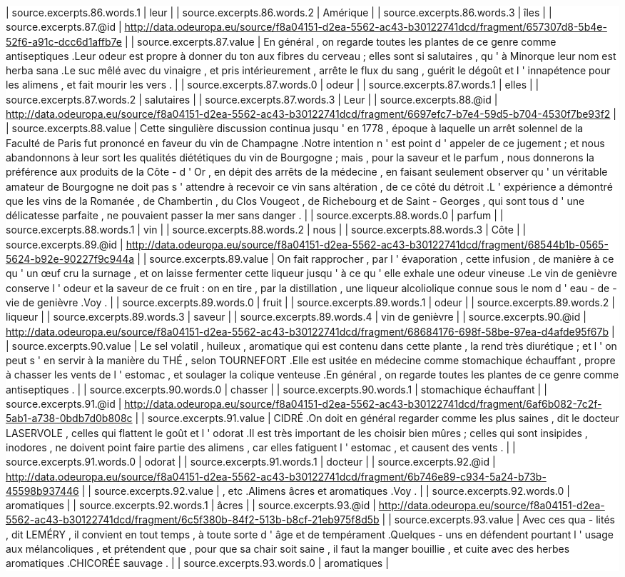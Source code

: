 | source.excerpts.86.words.1 | leur |
| source.excerpts.86.words.2 | Amérique |
| source.excerpts.86.words.3 | îles |
| source.excerpts.87.@id | http://data.odeuropa.eu/source/f8a04151-d2ea-5562-ac43-b30122741dcd/fragment/657307d8-5b4e-52f6-a91c-dcc6d1affb7e |
| source.excerpts.87.value | En général , on regarde toutes les plantes de ce genre comme antiseptiques .Leur odeur est propre à donner du ton aux fibres du cerveau ; elles sont si salutaires , qu ' à Minorque leur nom est herba sana .Le suc mêlé avec du vinaigre , et pris intérieurement , arrête le flux du sang , guérit le dégoût et l ' innapétence pour les alimens , et fait mourir les vers . |
| source.excerpts.87.words.0 | odeur |
| source.excerpts.87.words.1 | elles |
| source.excerpts.87.words.2 | salutaires |
| source.excerpts.87.words.3 | Leur |
| source.excerpts.88.@id | http://data.odeuropa.eu/source/f8a04151-d2ea-5562-ac43-b30122741dcd/fragment/6697efc7-b7e4-59d5-b704-4530f7be93f2 |
| source.excerpts.88.value | Cette singulière discussion continua jusqu ' en 1778 , époque à laquelle un arrêt solennel de la Faculté de Paris fut prononcé en faveur du vin de Champagne .Notre intention n ' est point d ' appeler de ce jugement ; et nous abandonnons à leur sort les qualités diététiques du vin de Bourgogne ; mais , pour la saveur et le parfum , nous donnerons la préférence aux produits de la Côte - d ' Or , en dépit des arrêts de la médecine , en faisant seulement observer qu ' un véritable amateur de Bourgogne ne doit pas s ' attendre à recevoir ce vin sans altération , de ce côté du détroit .L ' expérience a démontré que les vins de la Romanée , de Chambertin , du Clos Vougeot , de Richebourg et de Saint - Georges , qui sont tous d ' une délicatesse parfaite , ne pouvaient passer la mer sans danger . |
| source.excerpts.88.words.0 | parfum |
| source.excerpts.88.words.1 | vin |
| source.excerpts.88.words.2 | nous |
| source.excerpts.88.words.3 | Côte |
| source.excerpts.89.@id | http://data.odeuropa.eu/source/f8a04151-d2ea-5562-ac43-b30122741dcd/fragment/68544b1b-0565-5624-b92e-90227f9c944a |
| source.excerpts.89.value | On fait rapprocher , par l ' évaporation , cette infusion , de manière à ce qu ' un œuf cru la surnage , et on laisse fermenter cette liqueur jusqu ' à ce qu ' elle exhale une odeur vineuse .Le vin de genièvre conserve l ' odeur et la saveur de ce fruit : on en tire , par la distillation , une liqueur alcoliolique connue sous le nom d ' eau - de - vie de genièvre .Voy . |
| source.excerpts.89.words.0 | fruit |
| source.excerpts.89.words.1 | odeur |
| source.excerpts.89.words.2 | liqueur |
| source.excerpts.89.words.3 | saveur |
| source.excerpts.89.words.4 | vin de genièvre |
| source.excerpts.90.@id | http://data.odeuropa.eu/source/f8a04151-d2ea-5562-ac43-b30122741dcd/fragment/68684176-698f-58be-97ea-d4afde95f67b |
| source.excerpts.90.value | Le sel volatil , huileux , aromatique qui est contenu dans cette plante , la rend très diurétique ; et l ' on peut s ' en servir à la manière du THÉ , selon TOURNEFORT .Elle est usitée en médecine comme stomachique échauffant , propre à chasser les vents de l ' estomac , et soulager la colique venteuse .En général , on regarde toutes les plantes de ce genre comme antiseptiques . |
| source.excerpts.90.words.0 | chasser |
| source.excerpts.90.words.1 | stomachique échauffant |
| source.excerpts.91.@id | http://data.odeuropa.eu/source/f8a04151-d2ea-5562-ac43-b30122741dcd/fragment/6af6b082-7c2f-5ab1-a738-0bdb7d0b808c |
| source.excerpts.91.value | CIDRÉ .On doit en général regarder comme les plus saines , dit le docteur LASERVOLE , celles qui flattent le goût et l ' odorat .Il est très important de les choisir bien mûres ; celles qui sont insipides , inodores , ne doivent point faire partie des alimens , car elles fatiguent l ' estomac , et causent des vents . |
| source.excerpts.91.words.0 | odorat |
| source.excerpts.91.words.1 | docteur |
| source.excerpts.92.@id | http://data.odeuropa.eu/source/f8a04151-d2ea-5562-ac43-b30122741dcd/fragment/6b746e89-c934-5a24-b73b-45598b937446 |
| source.excerpts.92.value | , etc .Alimens âcres et aromatiques .Voy . |
| source.excerpts.92.words.0 | aromatiques |
| source.excerpts.92.words.1 | âcres |
| source.excerpts.93.@id | http://data.odeuropa.eu/source/f8a04151-d2ea-5562-ac43-b30122741dcd/fragment/6c5f380b-84f2-513b-b8cf-21eb975f8d5b |
| source.excerpts.93.value | Avec ces qua - lités , dit LEMÉRY , il convient en tout temps , à toute sorte d ' âge et de tempérament .Quelques - uns en défendent pourtant l ' usage aux mélancoliques , et prétendent que , pour que sa chair soit saine , il faut la manger bouillie , et cuite avec des herbes aromatiques .CHICORÉE sauvage . |
| source.excerpts.93.words.0 | aromatiques |
